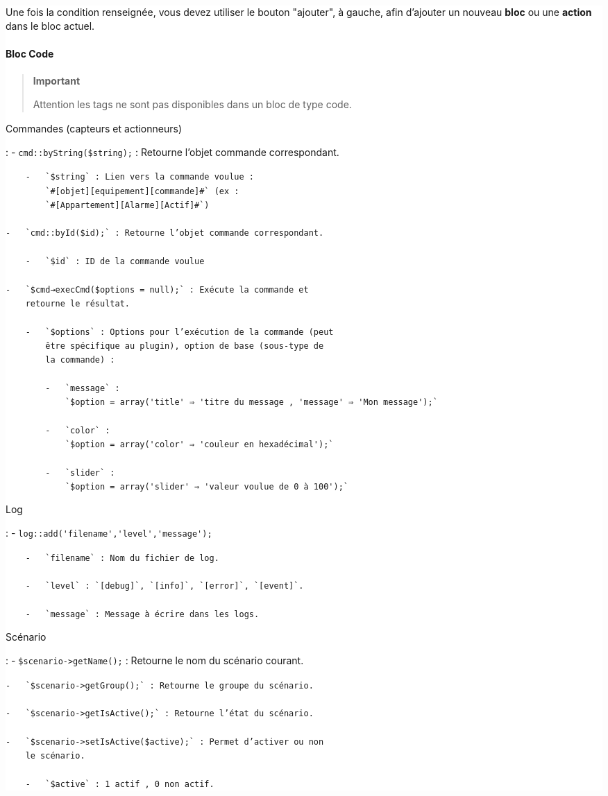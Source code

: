 Une fois la condition renseignée, vous devez utiliser le bouton
"ajouter", à gauche, afin d’ajouter un nouveau **bloc** ou une
**action** dans le bloc actuel.

#### Bloc Code 

> **Important**
>
> Attention les tags ne sont pas disponibles dans un bloc de type code.

Commandes (capteurs et actionneurs)

:   -   `cmd::byString($string);` : Retourne l’objet
        commande correspondant.

        -   `$string` : Lien vers la commande voulue :
            `#[objet][equipement][commande]#` (ex :
            `#[Appartement][Alarme][Actif]#`)

    -   `cmd::byId($id);` : Retourne l’objet commande correspondant.

        -   `$id` : ID de la commande voulue

    -   `$cmd→execCmd($options = null);` : Exécute la commande et
        retourne le résultat.

        -   `$options` : Options pour l’exécution de la commande (peut
            être spécifique au plugin), option de base (sous-type de
            la commande) :

            -   `message` :
                `$option = array('title' ⇒ 'titre du message , 'message' ⇒ 'Mon message');`

            -   `color` :
                `$option = array('color' ⇒ 'couleur en hexadécimal');`

            -   `slider` :
                `$option = array('slider' ⇒ 'valeur voulue de 0 à 100');`

Log

:   -   `log::add('filename','level','message');`

        -   `filename` : Nom du fichier de log.

        -   `level` : `[debug]`, `[info]`, `[error]`, `[event]`.

        -   `message` : Message à écrire dans les logs.

Scénario

:   -   `$scenario->getName();` : Retourne le nom du scénario courant.

    -   `$scenario->getGroup();` : Retourne le groupe du scénario.

    -   `$scenario->getIsActive();` : Retourne l’état du scénario.

    -   `$scenario->setIsActive($active);` : Permet d’activer ou non
        le scénario.

        -   `$active` : 1 actif , 0 non actif.
